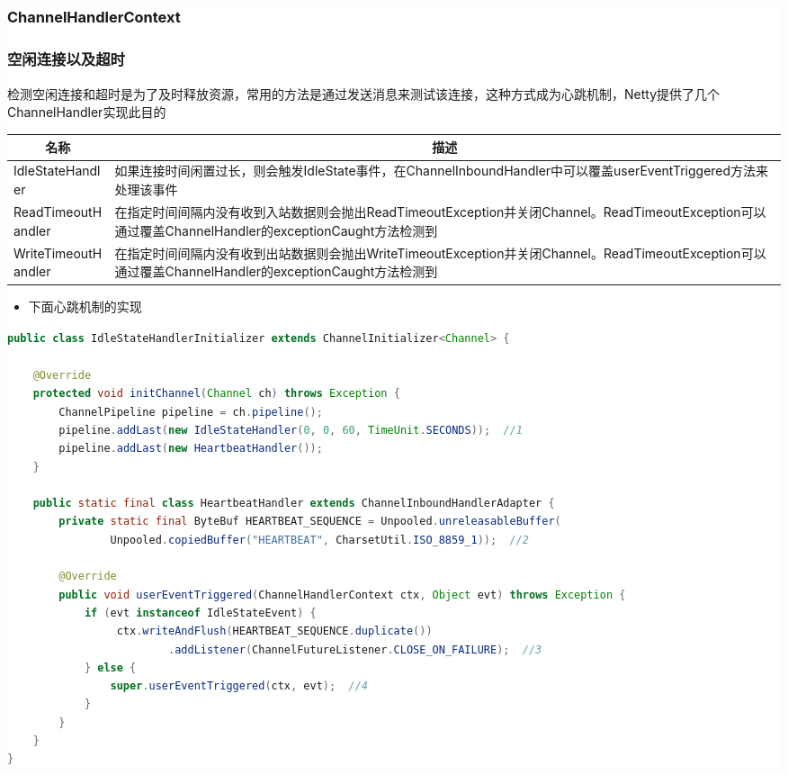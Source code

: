 



### ChannelHandlerContext











### 空闲连接以及超时

检测空闲连接和超时是为了及时释放资源，常用的方法是通过发送消息来测试该连接，这种方式成为心跳机制，Netty提供了几个ChannelHandler实现此目的



| 名称                | 描述                                                         |
| ------------------- | ------------------------------------------------------------ |
| IdleStateHandler    | 如果连接时间闲置过长，则会触发IdleState事件，在ChannelInboundHandler中可以覆盖userEventTriggered方法来处理该事件 |
| ReadTimeoutHandler  | 在指定时间间隔内没有收到入站数据则会抛出ReadTimeoutException并关闭Channel。ReadTimeoutException可以通过覆盖ChannelHandler的exceptionCaught方法检测到 |
| WriteTimeoutHandler | 在指定时间间隔内没有收到出站数据则会抛出WriteTimeoutException并关闭Channel。ReadTimeoutException可以通过覆盖ChannelHandler的exceptionCaught方法检测到 |



* 下面心跳机制的实现

```java
public class IdleStateHandlerInitializer extends ChannelInitializer<Channel> {

    @Override
    protected void initChannel(Channel ch) throws Exception {
        ChannelPipeline pipeline = ch.pipeline();
        pipeline.addLast(new IdleStateHandler(0, 0, 60, TimeUnit.SECONDS));  //1
        pipeline.addLast(new HeartbeatHandler());
    }

    public static final class HeartbeatHandler extends ChannelInboundHandlerAdapter {
        private static final ByteBuf HEARTBEAT_SEQUENCE = Unpooled.unreleasableBuffer(
                Unpooled.copiedBuffer("HEARTBEAT", CharsetUtil.ISO_8859_1));  //2

        @Override
        public void userEventTriggered(ChannelHandlerContext ctx, Object evt) throws Exception {
            if (evt instanceof IdleStateEvent) {
                 ctx.writeAndFlush(HEARTBEAT_SEQUENCE.duplicate())
                         .addListener(ChannelFutureListener.CLOSE_ON_FAILURE);  //3
            } else {
                super.userEventTriggered(ctx, evt);  //4
            }
        }
    }
}
```
